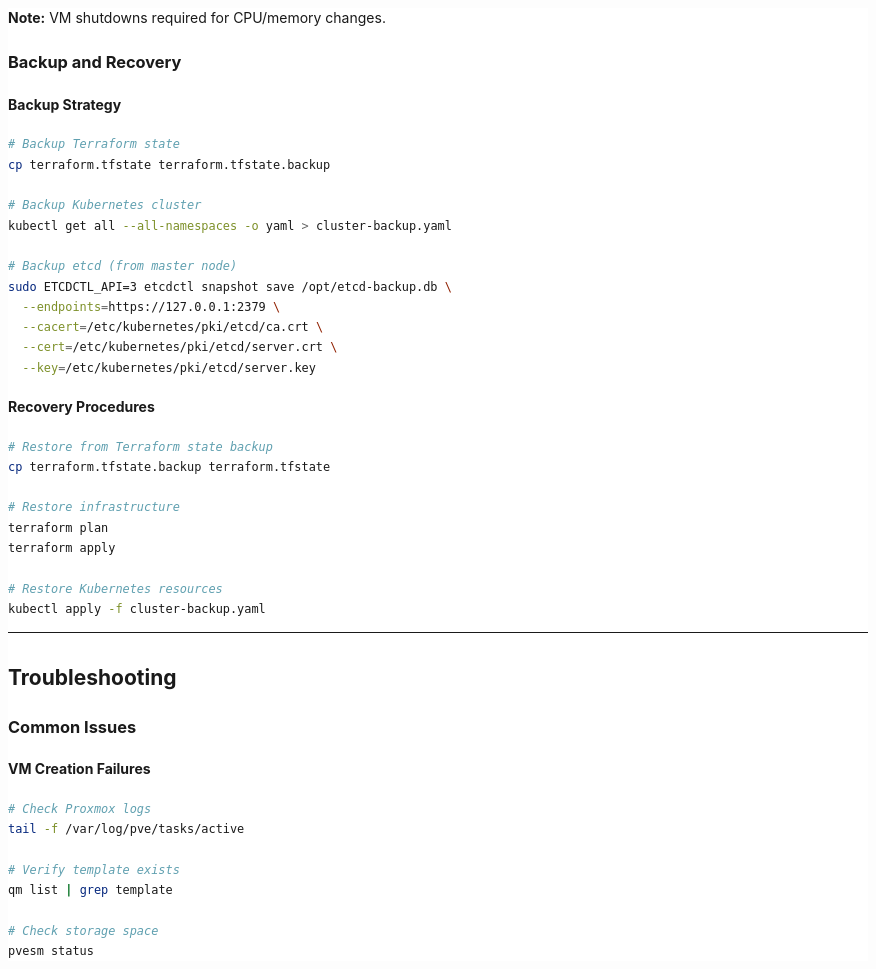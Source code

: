 **Note:** VM shutdowns required for CPU/memory changes.

### Backup and Recovery

#### Backup Strategy

```bash
# Backup Terraform state
cp terraform.tfstate terraform.tfstate.backup

# Backup Kubernetes cluster
kubectl get all --all-namespaces -o yaml > cluster-backup.yaml

# Backup etcd (from master node)
sudo ETCDCTL_API=3 etcdctl snapshot save /opt/etcd-backup.db \
  --endpoints=https://127.0.0.1:2379 \
  --cacert=/etc/kubernetes/pki/etcd/ca.crt \
  --cert=/etc/kubernetes/pki/etcd/server.crt \
  --key=/etc/kubernetes/pki/etcd/server.key
```

#### Recovery Procedures

```bash
# Restore from Terraform state backup
cp terraform.tfstate.backup terraform.tfstate

# Restore infrastructure
terraform plan
terraform apply

# Restore Kubernetes resources
kubectl apply -f cluster-backup.yaml
```

---

## Troubleshooting

### Common Issues

#### VM Creation Failures

```bash
# Check Proxmox logs
tail -f /var/log/pve/tasks/active

# Verify template exists
qm list | grep template

# Check storage space
pvesm status
```
